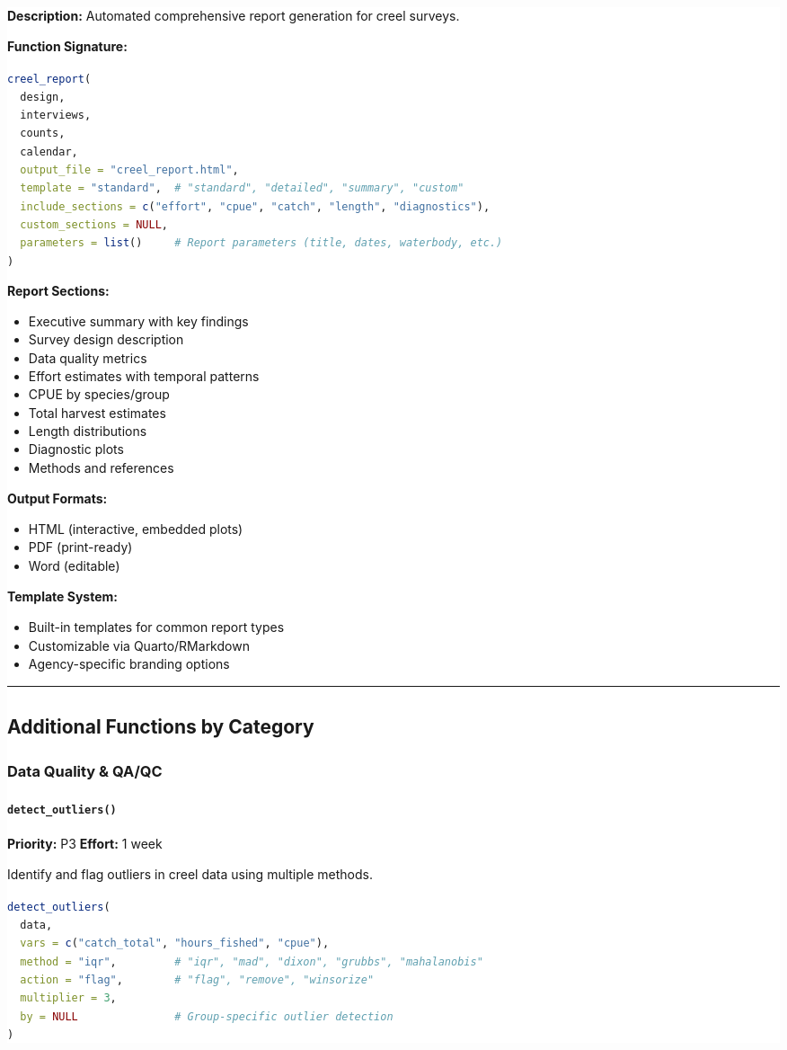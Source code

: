 **Description:**
Automated comprehensive report generation for creel surveys.

**Function Signature:**
```r
creel_report(
  design,
  interviews,
  counts,
  calendar,
  output_file = "creel_report.html",
  template = "standard",  # "standard", "detailed", "summary", "custom"
  include_sections = c("effort", "cpue", "catch", "length", "diagnostics"),
  custom_sections = NULL,
  parameters = list()     # Report parameters (title, dates, waterbody, etc.)
)
```

**Report Sections:**
- Executive summary with key findings
- Survey design description
- Data quality metrics
- Effort estimates with temporal patterns
- CPUE by species/group
- Total harvest estimates
- Length distributions
- Diagnostic plots
- Methods and references

**Output Formats:**
- HTML (interactive, embedded plots)
- PDF (print-ready)
- Word (editable)

**Template System:**
- Built-in templates for common report types
- Customizable via Quarto/RMarkdown
- Agency-specific branding options

---

## Additional Functions by Category

### Data Quality & QA/QC

#### `detect_outliers()`
**Priority:** P3
**Effort:** 1 week

Identify and flag outliers in creel data using multiple methods.

```r
detect_outliers(
  data,
  vars = c("catch_total", "hours_fished", "cpue"),
  method = "iqr",         # "iqr", "mad", "dixon", "grubbs", "mahalanobis"
  action = "flag",        # "flag", "remove", "winsorize"
  multiplier = 3,
  by = NULL               # Group-specific outlier detection
)
```
